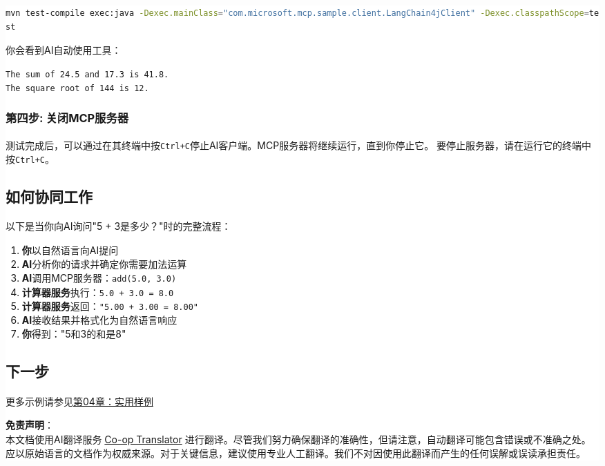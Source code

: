 ```bash
mvn test-compile exec:java -Dexec.mainClass="com.microsoft.mcp.sample.client.LangChain4jClient" -Dexec.classpathScope=test
```

你会看到AI自动使用工具：
```
The sum of 24.5 and 17.3 is 41.8.
The square root of 144 is 12.
```

### 第四步: 关闭MCP服务器

测试完成后，可以通过在其终端中按`Ctrl+C`停止AI客户端。MCP服务器将继续运行，直到你停止它。
要停止服务器，请在运行它的终端中按`Ctrl+C`。

## 如何协同工作

以下是当你向AI询问"5 + 3是多少？"时的完整流程：

1. **你**以自然语言向AI提问
2. **AI**分析你的请求并确定你需要加法运算
3. **AI**调用MCP服务器：`add(5.0, 3.0)`
4. **计算器服务**执行：`5.0 + 3.0 = 8.0`
5. **计算器服务**返回：`"5.00 + 3.00 = 8.00"`
6. **AI**接收结果并格式化为自然语言响应
7. **你**得到："5和3的和是8"

## 下一步

更多示例请参见[第04章：实用样例](../README.md)

**免责声明**：  
本文档使用AI翻译服务 [Co-op Translator](https://github.com/Azure/co-op-translator) 进行翻译。尽管我们努力确保翻译的准确性，但请注意，自动翻译可能包含错误或不准确之处。应以原始语言的文档作为权威来源。对于关键信息，建议使用专业人工翻译。我们不对因使用此翻译而产生的任何误解或误读承担责任。